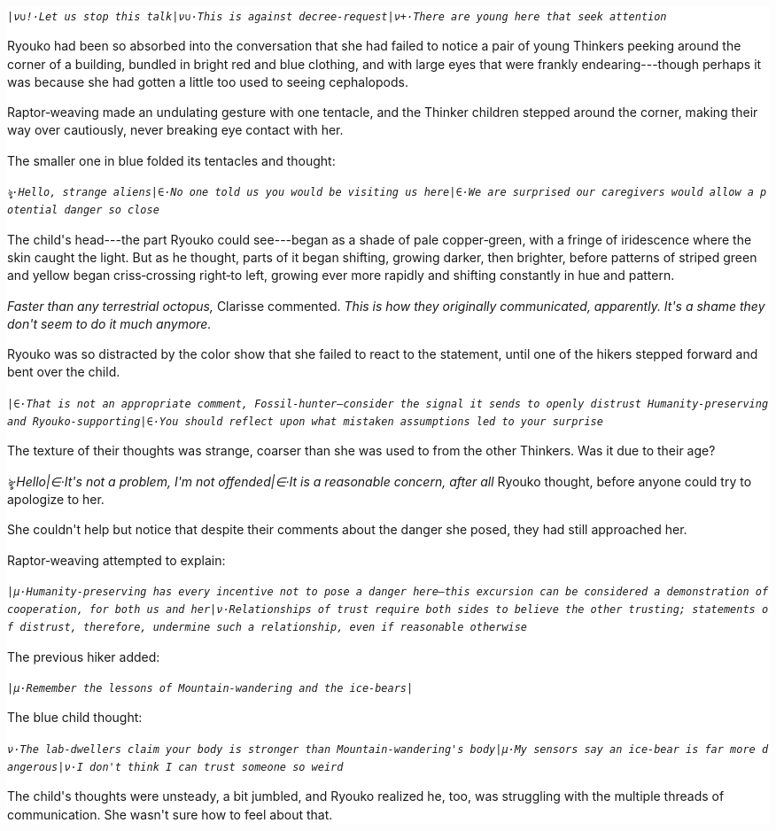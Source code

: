 *`|ν∪!·Let us stop this talk|ν∪·This is against decree‐request|ν+·There are young here that seek attention`*

Ryouko had been so absorbed into the conversation that she had failed to notice a pair of young Thinkers peeking around the corner of a building, bundled in bright red and blue clothing, and with large eyes that were frankly endearing---though perhaps it was because she had gotten a little too used to seeing cephalopods.

Raptor‐weaving made an undulating gesture with one tentacle, and the Thinker children stepped around the corner, making their way over cautiously, never breaking eye contact with her.

The smaller one in blue folded its tentacles and thought:

*`ৡ·Hello, strange aliens|∈·No one told us you would be visiting us here|∈·We are surprised our caregivers would allow a potential danger so close`*

The child\'s head---the part Ryouko could see---began as a shade of pale copper‐green, with a fringe of iridescence where the skin caught the light. But as he thought, parts of it began shifting, growing darker, then brighter, before patterns of striped green and yellow began criss‐crossing right‐to left, growing ever more rapidly and shifting constantly in hue and pattern.

*Faster than any terrestrial octopus,* Clarisse commented. *This is how they originally communicated, apparently. It\'s a shame they don\'t seem to do it much anymore.*

Ryouko was so distracted by the color show that she failed to react to the statement, until one of the hikers stepped forward and bent over the child.

*`|∈·That is not an appropriate comment, Fossil‐hunter—consider the signal it sends to openly distrust Humanity‐preserving and Ryouko‐supporting|∈·You should reflect upon what mistaken assumptions led to your surprise`*


The texture of their thoughts was strange, coarser than she was used to from the other Thinkers. Was it due to their age?

*ৡ·Hello\|∈·It\'s not a problem, I\'m not offended\|∈·It is a reasonable concern, after all* Ryouko thought, before anyone could try to apologize to her.

She couldn\'t help but notice that despite their comments about the danger she posed, they had still approached her.

Raptor‐weaving attempted to explain:

*`|μ·Humanity‐preserving has every incentive not to pose a danger here—this excursion can be considered a demonstration of cooperation, for both us and her|ν·Relationships of trust require both sides to believe the other trusting; statements of distrust, therefore, undermine such a relationship, even if reasonable otherwise`*

The previous hiker added:

*`|μ·Remember the lessons of Mountain‐wandering and the ice‐bears|`*

The blue child thought:

*`ν·The lab‐dwellers claim your body is stronger than Mountain‐wandering's body|μ·My sensors say an ice‐bear is far more dangerous|ν·I don't think I can trust someone so weird`*

The child\'s thoughts were unsteady, a bit jumbled, and Ryouko realized he, too, was struggling with the multiple threads of communication. She wasn\'t sure how to feel about that.
